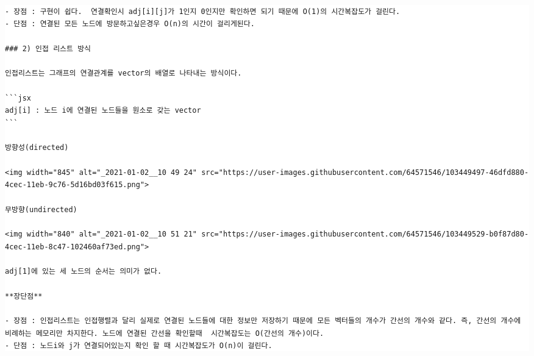     - 장점 : 구현이 쉽다.  연결확인시 adj[i][j]가 1인지 0인지만 확인하면 되기 때문에 O(1)의 시간복잡도가 걸린다.
    - 단점 : 연결된 모든 노드에 방문하고싶은경우 O(n)의 시간이 걸리게된다.

    ### 2) 인접 리스트 방식

    인접리스트는 그래프의 연결관계를 vector의 배열로 나타내는 방식이다.

    ```jsx
    adj[i] : 노드 i에 연결된 노드들을 원소로 갖는 vector
    ```

    방향성(directed)

    <img width="845" alt="_2021-01-02__10 49 24" src="https://user-images.githubusercontent.com/64571546/103449497-46dfd880-4cec-11eb-9c76-5d16bd03f615.png">

    무방향(undirected)

    <img width="840" alt="_2021-01-02__10 51 21" src="https://user-images.githubusercontent.com/64571546/103449529-b0f87d80-4cec-11eb-8c47-102460af73ed.png">

    adj[1]에 있는 세 노드의 순서는 의미가 없다. 

    **장단점**

    - 장점 : 인접리스트는 인접행렬과 달리 실제로 연결된 노드들에 대한 정보만 저장하기 때문에 모든 벡터들의 개수가 간선의 개수와 같다. 즉, 간선의 개수에 비례하는 메모리만 차지한다. 노드에 연결된 간선을 확인할때  시간복잡도는 O(간선의 개수)이다.
    - 단점 : 노드i와 j가 연결되어있는지 확인 할 때 시간복잡도가 O(n)이 걸린다.
